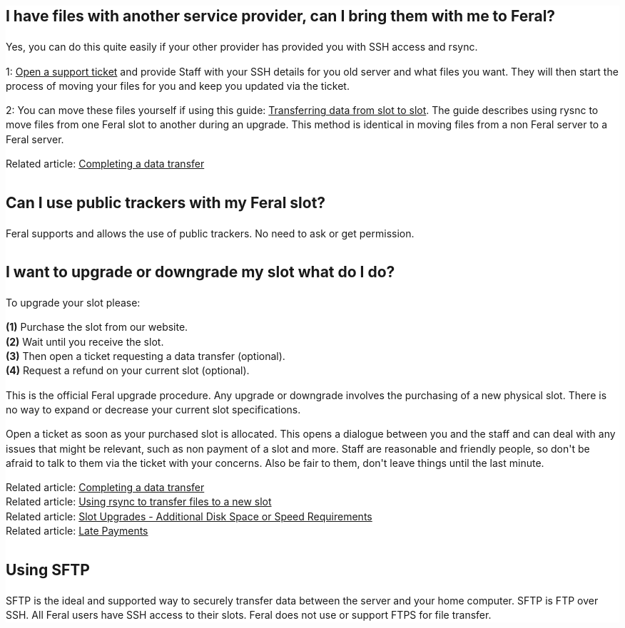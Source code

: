 
I have files with another service provider, can I bring them with me to Feral?
------------------------------------------------------------------------------

  
Yes, you can do this quite easily if your other provider has provided you with SSH access and rsync.  
  
1: [Open a support ticket](https://www.feralhosting.com/manager/tickets/) and provide Staff with your SSH details for you old server and what files you want. They will then start the process of moving your files for you and keep you updated via the ticket.  
  
2: You can move these files yourself if using this guide: [Transferring data from slot to slot](https://www.feralhosting.com/faq/view?question=117). The guide describes using rysnc to move files from one Feral slot to another during an upgrade. This method is identical in moving files from a non Feral server to a Feral server.  
  
Related article: [Completing a data transfer](https://www.feralhosting.com/faq/view?question=122)  
  

Can I use public trackers with my Feral slot?
---------------------------------------------

  
Feral supports and allows the use of public trackers. No need to ask or get permission.  
  

I want to upgrade or downgrade my slot what do I do?
----------------------------------------------------

  
To upgrade your slot please:  
  
**(1)** Purchase the slot from our website.  
**(2)** Wait until you receive the slot.  
**(3)** Then open a ticket requesting a data transfer (optional).  
**(4)** Request a refund on your current slot (optional).  
  
This is the official Feral upgrade procedure. Any upgrade or downgrade involves the purchasing of a new physical slot. There is no way to expand or decrease your current slot specifications.  
  
Open a ticket as soon as your purchased slot is allocated. This opens a dialogue between you and the staff and can deal with any issues that might be relevant, such as non payment of a slot and more. Staff are reasonable and friendly people, so don't be afraid to talk to them via the ticket with your concerns. Also be fair to them, don't leave things until the last minute.  
  
Related article: [Completing a data transfer](https://www.feralhosting.com/faq/view?question=122)  
Related article: [Using rsync to transfer files to a new slot](https://www.feralhosting.com/faq/view?question=117)  
Related article: [Slot Upgrades - Additional Disk Space or Speed Requirements](https://www.feralhosting.com/faq/view?question=33)  
Related article: [Late Payments](https://www.feralhosting.com/faq/view?question=8)  
  

Using SFTP
----------

  
SFTP is the ideal and supported way to securely transfer data between the server and your home computer. SFTP is FTP over SSH. All Feral users have SSH access to their slots. Feral does not use or support FTPS for file transfer.  
  